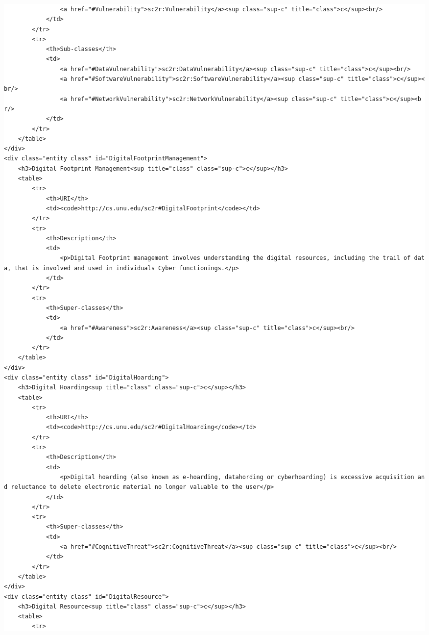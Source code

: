                     <a href="#Vulnerability">sc2r:Vulnerability</a><sup class="sup-c" title="class">c</sup><br/>
                </td>
            </tr>
            <tr>
                <th>Sub-classes</th>
                <td>
                    <a href="#DataVulnerability">sc2r:DataVulnerability</a><sup class="sup-c" title="class">c</sup><br/>
                    <a href="#SoftwareVulnerability">sc2r:SoftwareVulnerability</a><sup class="sup-c" title="class">c</sup><br/>
                    <a href="#NetworkVulnerability">sc2r:NetworkVulnerability</a><sup class="sup-c" title="class">c</sup><br/>
                </td>
            </tr>
        </table>
    </div>
    <div class="entity class" id="DigitalFootprintManagement">
        <h3>Digital Footprint Management<sup title="class" class="sup-c">c</sup></h3>
        <table>
            <tr>
                <th>URI</th>
                <td><code>http://cs.unu.edu/sc2r#DigitalFootprint</code></td>
            </tr>
            <tr>
                <th>Description</th>
                <td>
                    <p>Digital Footprint management involves understanding the digital resources, including the trail of data, that is involved and used in individuals Cyber functionings.</p>
                </td>
            </tr>
            <tr>
                <th>Super-classes</th>
                <td>
                    <a href="#Awareness">sc2r:Awareness</a><sup class="sup-c" title="class">c</sup><br/>
                </td>
            </tr>
        </table>
    </div>
    <div class="entity class" id="DigitalHoarding">
        <h3>Digital Hoarding<sup title="class" class="sup-c">c</sup></h3>
        <table>
            <tr>
                <th>URI</th>
                <td><code>http://cs.unu.edu/sc2r#DigitalHoarding</code></td>
            </tr>
            <tr>
                <th>Description</th>
                <td>
                    <p>Digital hoarding (also known as e-hoarding, datahording or cyberhoarding) is excessive acquisition and reluctance to delete electronic material no longer valuable to the user</p>
                </td>
            </tr>
            <tr>
                <th>Super-classes</th>
                <td>
                    <a href="#CognitiveThreat">sc2r:CognitiveThreat</a><sup class="sup-c" title="class">c</sup><br/>
                </td>
            </tr>
        </table>
    </div>
    <div class="entity class" id="DigitalResource">
        <h3>Digital Resource<sup title="class" class="sup-c">c</sup></h3>
        <table>
            <tr>